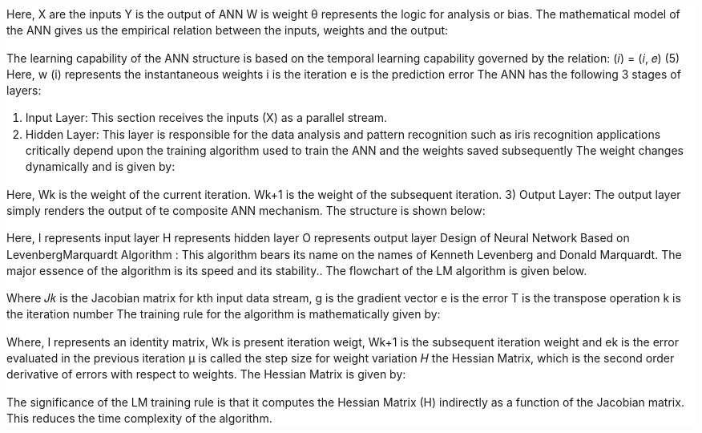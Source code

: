Here,
 X are the inputs
 Y is the output of ANN W is weight
 θ represents the logic for analysis or bias.
 The mathematical model of the ANN gives us the empirical relation between the inputs, weights and the output:
 
The learning capability of the ANN structure is based on the temporal learning capability governed by the relation:
 (𝑖) = (𝑖, 𝑒)                 (5)
Here,
 w (i) represents the instantaneous weights
 i is the iteration
 e is the prediction error
 The ANN has the following 3 stages of layers: 
1) Input Layer: This section receives the inputs (X) as a parallel stream.
 2) Hidden Layer: This layer is responsible for the data analysis and pattern recognition such as iris recognition applications critically depend upon the training algorithm used to train the ANN and the weights saved subsequently
The weight changes dynamically and is given by:
 
Here,
 Wk is the weight of the current iteration. 
Wk+1 is the weight of the subsequent iteration.
 3) Output Layer: The output layer simply renders the output of te composite ANN mechanism. The structure is shown below:
 
Here, 
I represents input layer 
H represents hidden layer
 O represents output layer
Design of Neural Network Based on LevenbergMarquardt Algorithm :
This algorithm bears its name on the names of Kenneth Levenberg and Donald Marquardt. The major essence of the algorithm is its speed and its stability.. The flowchart of the LM algorithm is given below.
 
 
Where
 𝐽𝑘 is the Jacobian matrix for kth input data stream, 
g is the gradient vector e is the error
 T is the transpose operation 
k is the iteration number 
The training rule for the algorithm is mathematically given by:
 
Where,
 I represents an identity matrix, 
Wk is present iteration weigt,
 Wk+1 is the subsequent iteration weight and
 ek is the error evaluated in the previous iteration
 μ is called the step size for weight variation 𝐻 the Hessian Matrix,
 which is the second order derivative of errors with respect to weights. 
The Hessian Matrix is given by:
 
The significance of the LM training rule is that it computes the Hessian Matrix (H) indirectly as a function of the Jacobian matrix. This reduces the time complexity of the algorithm.
 